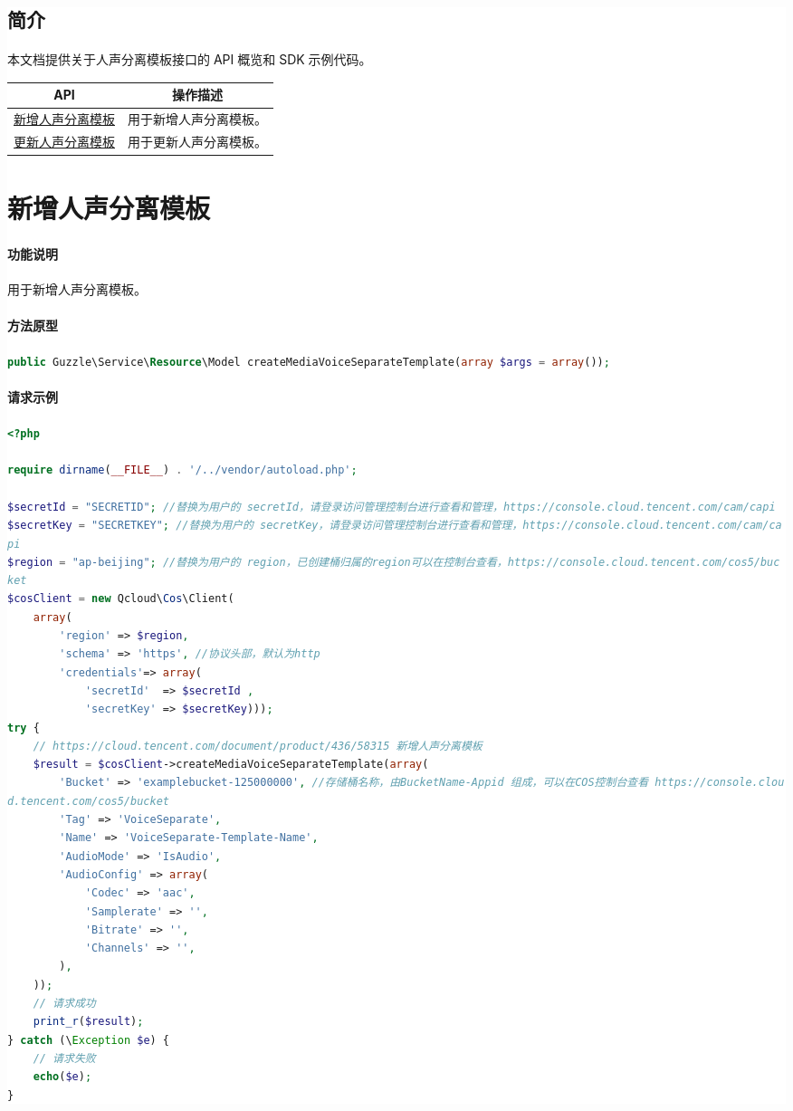 ## 简介

本文档提供关于人声分离模板接口的 API 概览和 SDK 示例代码。

| API           | 操作描述                 |
| ------------- |  ---------------------- |
| [新增人声分离模板](https://cloud.tencent.com/document/product/436/58315) | 用于新增人声分离模板。 |
| [更新人声分离模板](https://cloud.tencent.com/document/product/436/58318) | 用于更新人声分离模板。 |

# 新增人声分离模板

#### 功能说明

用于新增人声分离模板。

#### 方法原型

```php
public Guzzle\Service\Resource\Model createMediaVoiceSeparateTemplate(array $args = array());
```

#### 请求示例

```php
<?php

require dirname(__FILE__) . '/../vendor/autoload.php';

$secretId = "SECRETID"; //替换为用户的 secretId，请登录访问管理控制台进行查看和管理，https://console.cloud.tencent.com/cam/capi
$secretKey = "SECRETKEY"; //替换为用户的 secretKey，请登录访问管理控制台进行查看和管理，https://console.cloud.tencent.com/cam/capi
$region = "ap-beijing"; //替换为用户的 region，已创建桶归属的region可以在控制台查看，https://console.cloud.tencent.com/cos5/bucket
$cosClient = new Qcloud\Cos\Client(
    array(
        'region' => $region,
        'schema' => 'https', //协议头部，默认为http
        'credentials'=> array(
            'secretId'  => $secretId ,
            'secretKey' => $secretKey)));
try {
    // https://cloud.tencent.com/document/product/436/58315 新增人声分离模板
    $result = $cosClient->createMediaVoiceSeparateTemplate(array(
        'Bucket' => 'examplebucket-125000000', //存储桶名称，由BucketName-Appid 组成，可以在COS控制台查看 https://console.cloud.tencent.com/cos5/bucket
        'Tag' => 'VoiceSeparate',
        'Name' => 'VoiceSeparate-Template-Name',
        'AudioMode' => 'IsAudio',
        'AudioConfig' => array(
            'Codec' => 'aac',
            'Samplerate' => '',
            'Bitrate' => '',
            'Channels' => '',
        ),
    ));
    // 请求成功
    print_r($result);
} catch (\Exception $e) {
    // 请求失败
    echo($e);
}
```

